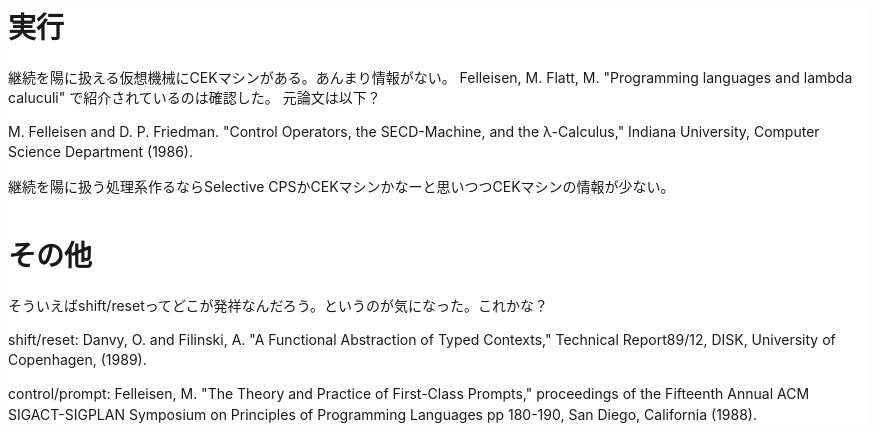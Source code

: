 # 実行
継続を陽に扱える仮想機械にCEKマシンがある。あんまり情報がない。
Felleisen, M. Flatt, M. "Programming languages and lambda caluculi" で紹介されているのは確認した。
元論文は以下？

M. Felleisen and D. P. Friedman. "Control Operators, the SECD-Machine, and the λ-Calculus," Indiana University, Computer Science Department (1986).

継続を陽に扱う処理系作るならSelective CPSかCEKマシンかなーと思いつつCEKマシンの情報が少ない。

# その他

そういえばshift/resetってどこが発祥なんだろう。というのが気になった。これかな？

shift/reset: Danvy, O. and Filinski, A. "A Functional Abstraction of Typed Contexts," Technical Report89/12, DISK, University of Copenhagen, (1989).

control/prompt: Felleisen, M. "The Theory and Practice of First-Class Prompts," proceedings of the Fifteenth Annual ACM SIGACT-SIGPLAN Symposium on Principles of Programming Languages pp 180-190, San Diego, California (1988).
